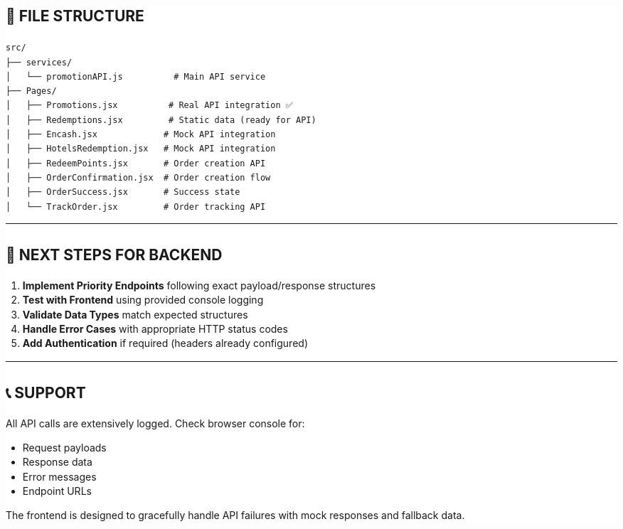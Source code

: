 
## 📁 FILE STRUCTURE

```
src/
├── services/
│   └── promotionAPI.js          # Main API service
├── Pages/
│   ├── Promotions.jsx          # Real API integration ✅
│   ├── Redemptions.jsx         # Static data (ready for API)
│   ├── Encash.jsx             # Mock API integration
│   ├── HotelsRedemption.jsx   # Mock API integration
│   ├── RedeemPoints.jsx       # Order creation API
│   ├── OrderConfirmation.jsx  # Order creation flow
│   ├── OrderSuccess.jsx       # Success state
│   └── TrackOrder.jsx         # Order tracking API
```

---

## 🎯 NEXT STEPS FOR BACKEND

1. **Implement Priority Endpoints** following exact payload/response structures
2. **Test with Frontend** using provided console logging
3. **Validate Data Types** match expected structures
4. **Handle Error Cases** with appropriate HTTP status codes
5. **Add Authentication** if required (headers already configured)

---

## 📞 SUPPORT

All API calls are extensively logged. Check browser console for:
- Request payloads
- Response data
- Error messages
- Endpoint URLs

The frontend is designed to gracefully handle API failures with mock responses and fallback data.
